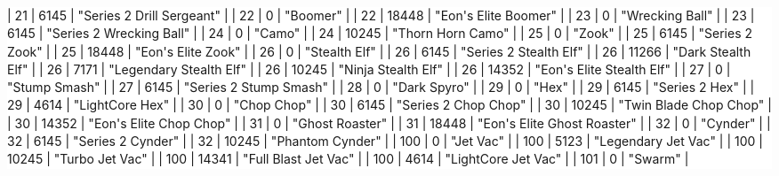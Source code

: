 |  21  | 6145 |  "Series 2 Drill Sergeant"  |
|  22  | 0 |  "Boomer"  |
|  22  | 18448 |  "Eon's Elite Boomer"  |
|  23  | 0 |  "Wrecking Ball"  |
|  23  | 6145 |  "Series 2 Wrecking Ball"  |
|  24  | 0 |  "Camo"  |
|  24  | 10245 |  "Thorn Horn Camo"  |
|  25  | 0 |  "Zook"  |
|  25  | 6145 |  "Series 2 Zook"  |
|  25  | 18448 |  "Eon's Elite Zook"  |
|  26  | 0 |  "Stealth Elf"  |
|  26  | 6145 |  "Series 2 Stealth Elf"  |
|  26  | 11266 |  "Dark Stealth Elf"  |
|  26  | 7171 |  "Legendary Stealth Elf"  |
|  26  | 10245 |  "Ninja Stealth Elf"  |
|  26  | 14352 |  "Eon's Elite Stealth Elf"  |
|  27  | 0 |  "Stump Smash"  |
|  27  | 6145 |  "Series 2 Stump Smash"  |
|  28  | 0 |  "Dark Spyro"  |
|  29  | 0 |  "Hex"  |
|  29  | 6145 |  "Series 2 Hex"  |
|  29  | 4614 |  "LightCore Hex"  |
|  30  | 0 |  "Chop Chop"  |
|  30  | 6145 |  "Series 2 Chop Chop"  |
|  30  | 10245 |  "Twin Blade Chop Chop"  |
|  30  | 14352 |  "Eon's Elite Chop Chop"  |
|  31  | 0 |  "Ghost Roaster"  |
|  31  | 18448 |  "Eon's Elite Ghost Roaster"  |
|  32  | 0 |  "Cynder"  |
|  32  | 6145 |  "Series 2 Cynder"  |
|  32  | 10245 |  "Phantom Cynder"  |
|  100  | 0 |  "Jet Vac"  |
|  100  | 5123 |  "Legendary Jet Vac"  |
|  100  | 10245 |  "Turbo Jet Vac"  |
|  100  | 14341 |  "Full Blast Jet Vac"  |
|  100  | 4614 |  "LightCore Jet Vac"  |
|  101  | 0 |  "Swarm"  |